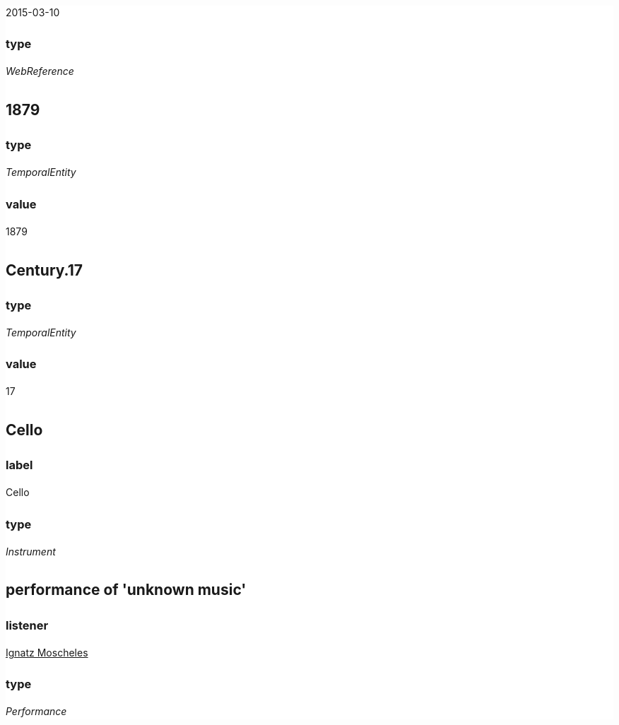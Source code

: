 
2015-03-10

### type


*WebReference*

## 1879

### type


*TemporalEntity*

### value


1879

## Century.17

### type


*TemporalEntity*

### value


17

## Cello

### label


Cello

### type


*Instrument*

## performance of 'unknown music'

### listener


[Ignatz Moscheles](#Ignatz-Moscheles)

### type


*Performance*
